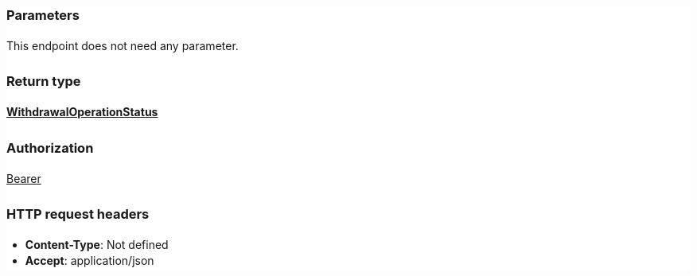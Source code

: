 ### Parameters
This endpoint does not need any parameter.

### Return type

[**WithdrawalOperationStatus**](WithdrawalOperationStatus.md)

### Authorization

[Bearer](../README.md#Bearer)

### HTTP request headers

 - **Content-Type**: Not defined
 - **Accept**: application/json


